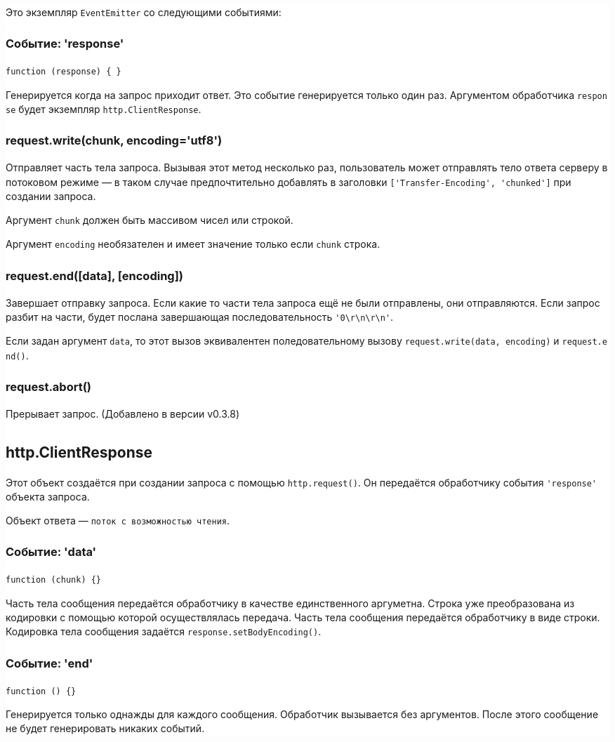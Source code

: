 Это экземпляр `EventEmitter` со следующими событиями:

### Событие: 'response'

`function (response) { }`

Генерируется когда на запрос приходит ответ. Это событие генерируется только
один раз. Аргументом обработчика `response` будет экземпляр `http.ClientResponse`.


### request.write(chunk, encoding='utf8')

Отправляет часть тела запроса. Вызывая этот метод несколько раз, пользователь
может отправлять тело ответа серверу в потоковом режиме — в таком случае
предпочтительно добавлять в заголовки `['Transfer-Encoding', 'chunked']`
при создании запроса.

Аргумент `chunk` должен быть массивом чисел или строкой.

Аргумент `encoding` необязателен и имеет значение только если `chunk` строка.

### request.end([data], [encoding])

Завершает отправку запроса. Если какие то части тела запроса ещё не были
отправлены, они отправляются. Если запрос разбит на части, будет послана
завершающая последовательность `'0\r\n\r\n'`.

Если задан аргумент `data`, то этот вызов эквивалентен поледовательному вызову
`request.write(data, encoding)` и `request.end()`.

### request.abort()

Прерывает запрос. (Добавлено в версии v0.3.8)


## http.ClientResponse

Этот объект создаётся при создании запроса с помощью `http.request()`.
Он передаётся обработчику события `'response'` объекта запроса.

Объект ответа — `поток с возможностью чтения`.

### Событие: 'data'

`function (chunk) {}`

Часть тела сообщения передаётся обработчику в качестве единственного аргуметна.
Строка уже преобразована из кодировки с помощью которой осуществлялась передача.
Часть тела сообщения передаётся обработчику в виде строки. Кодировка тела
сообщения задаётся `response.setBodyEncoding()`.

### Событие: 'end'

`function () {}`

Генерируется только однажды для каждого сообщения. Обработчик вызывается
без аргументов. После этого сообщение не будет генерировать никаких событий.
